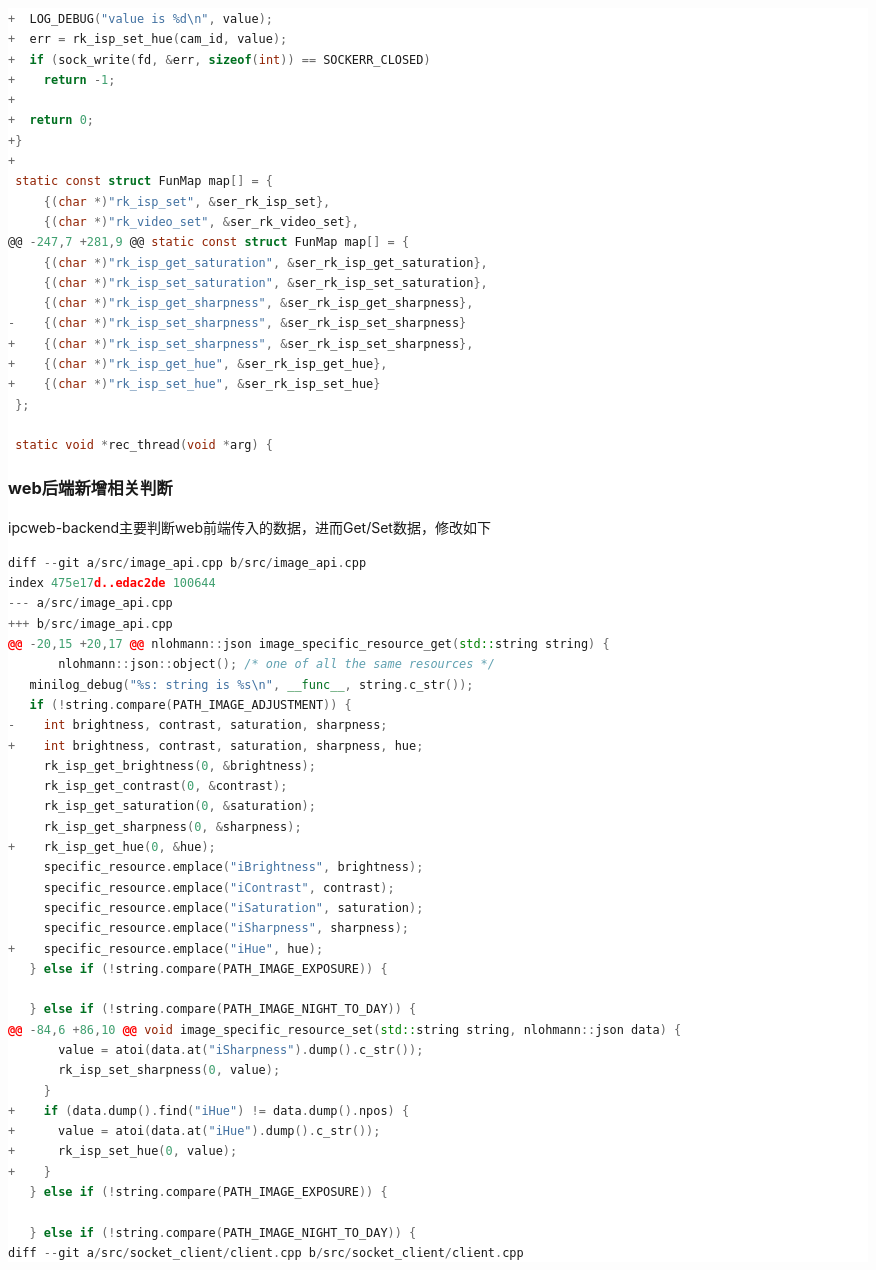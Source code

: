 ```c
+  LOG_DEBUG("value is %d\n", value);
+  err = rk_isp_set_hue(cam_id, value);
+  if (sock_write(fd, &err, sizeof(int)) == SOCKERR_CLOSED)
+    return -1;
+
+  return 0;
+}
+
 static const struct FunMap map[] = {
     {(char *)"rk_isp_set", &ser_rk_isp_set},
     {(char *)"rk_video_set", &ser_rk_video_set},
@@ -247,7 +281,9 @@ static const struct FunMap map[] = {
     {(char *)"rk_isp_get_saturation", &ser_rk_isp_get_saturation},
     {(char *)"rk_isp_set_saturation", &ser_rk_isp_set_saturation},
     {(char *)"rk_isp_get_sharpness", &ser_rk_isp_get_sharpness},
-    {(char *)"rk_isp_set_sharpness", &ser_rk_isp_set_sharpness}
+    {(char *)"rk_isp_set_sharpness", &ser_rk_isp_set_sharpness},
+    {(char *)"rk_isp_get_hue", &ser_rk_isp_get_hue},
+    {(char *)"rk_isp_set_hue", &ser_rk_isp_set_hue}
 };
 
 static void *rec_thread(void *arg) {
```

### web后端新增相关判断

ipcweb-backend主要判断web前端传入的数据，进而Get/Set数据，修改如下

```c++
diff --git a/src/image_api.cpp b/src/image_api.cpp
index 475e17d..edac2de 100644
--- a/src/image_api.cpp
+++ b/src/image_api.cpp
@@ -20,15 +20,17 @@ nlohmann::json image_specific_resource_get(std::string string) {
       nlohmann::json::object(); /* one of all the same resources */
   minilog_debug("%s: string is %s\n", __func__, string.c_str());
   if (!string.compare(PATH_IMAGE_ADJUSTMENT)) {
-    int brightness, contrast, saturation, sharpness;
+    int brightness, contrast, saturation, sharpness, hue;
     rk_isp_get_brightness(0, &brightness);
     rk_isp_get_contrast(0, &contrast);
     rk_isp_get_saturation(0, &saturation);
     rk_isp_get_sharpness(0, &sharpness);
+    rk_isp_get_hue(0, &hue);
     specific_resource.emplace("iBrightness", brightness);
     specific_resource.emplace("iContrast", contrast);
     specific_resource.emplace("iSaturation", saturation);
     specific_resource.emplace("iSharpness", sharpness);
+    specific_resource.emplace("iHue", hue);
   } else if (!string.compare(PATH_IMAGE_EXPOSURE)) {

   } else if (!string.compare(PATH_IMAGE_NIGHT_TO_DAY)) {
@@ -84,6 +86,10 @@ void image_specific_resource_set(std::string string, nlohmann::json data) {
       value = atoi(data.at("iSharpness").dump().c_str());
       rk_isp_set_sharpness(0, value);
     }
+    if (data.dump().find("iHue") != data.dump().npos) {
+      value = atoi(data.at("iHue").dump().c_str());
+      rk_isp_set_hue(0, value);
+    }
   } else if (!string.compare(PATH_IMAGE_EXPOSURE)) {

   } else if (!string.compare(PATH_IMAGE_NIGHT_TO_DAY)) {
diff --git a/src/socket_client/client.cpp b/src/socket_client/client.cpp
```